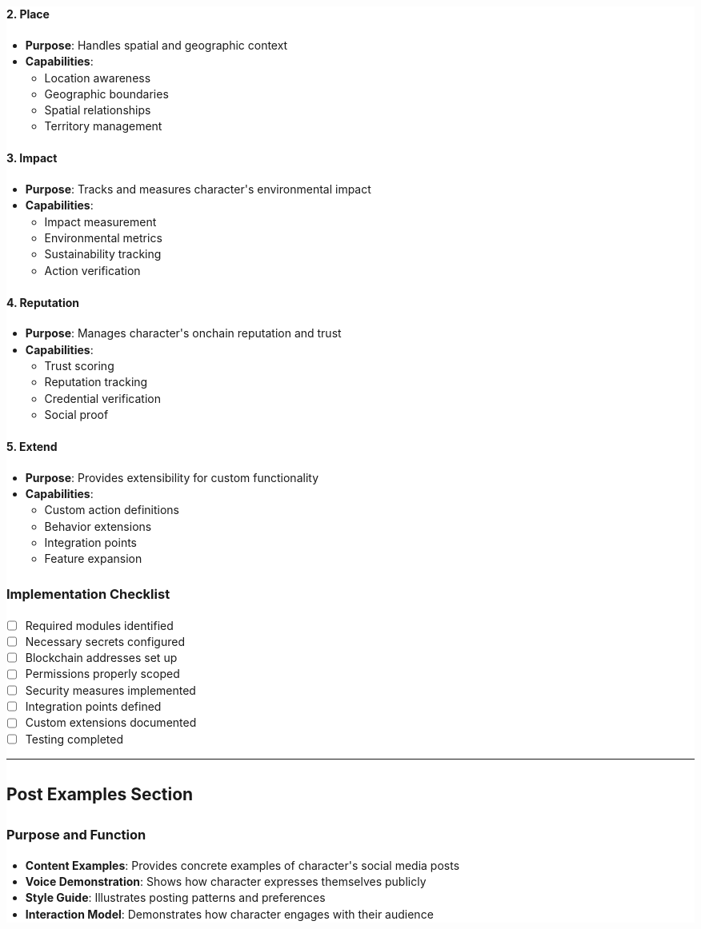 #### 2. Place
- **Purpose**: Handles spatial and geographic context
- **Capabilities**:
  - Location awareness
  - Geographic boundaries
  - Spatial relationships
  - Territory management

#### 3. Impact
- **Purpose**: Tracks and measures character's environmental impact
- **Capabilities**:
  - Impact measurement
  - Environmental metrics
  - Sustainability tracking
  - Action verification

#### 4. Reputation
- **Purpose**: Manages character's onchain reputation and trust
- **Capabilities**:
  - Trust scoring
  - Reputation tracking
  - Credential verification
  - Social proof

#### 5. Extend
- **Purpose**: Provides extensibility for custom functionality
- **Capabilities**:
  - Custom action definitions
  - Behavior extensions
  - Integration points
  - Feature expansion

### Implementation Checklist
- [ ] Required modules identified
- [ ] Necessary secrets configured
- [ ] Blockchain addresses set up
- [ ] Permissions properly scoped
- [ ] Security measures implemented
- [ ] Integration points defined
- [ ] Custom extensions documented
- [ ] Testing completed

---

## Post Examples Section

### Purpose and Function
- **Content Examples**: Provides concrete examples of character's social media posts
- **Voice Demonstration**: Shows how character expresses themselves publicly
- **Style Guide**: Illustrates posting patterns and preferences
- **Interaction Model**: Demonstrates how character engages with their audience
